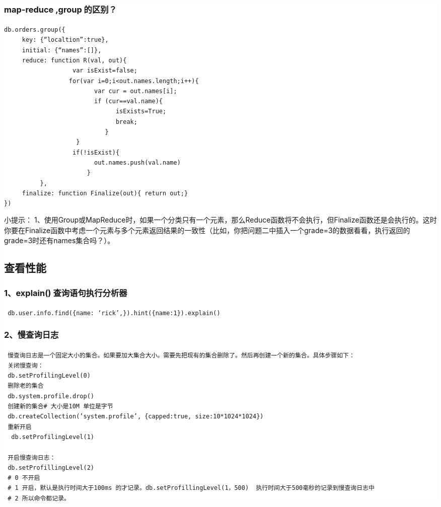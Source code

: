 ### map-reduce ,group 的区别？
    db.orders.group({
         key: {“localtion”:true},
         initial: {“names”:[]},
         reduce: function R(val, out){
                       var isExist=false;
                      for(var i=0;i<out.names.length;i++){
                             var cur = out.names[i];          
                             if (cur==val.name){
                                   isExists=True;
                                   break;
                                }
                        }
                       if(!isExist){
                             out.names.push(val.name)
                           }
              },
         finalize: function Finalize(out){ return out;}
    })

小提示：
1、使用Group或MapReduce时，如果一个分类只有一个元素，那么Reduce函数将不会执行，但Finalize函数还是会执行的。这时你要在Finalize函数中考虑一个元素与多个元素返回结果的一致性（比如，你把问题二中插入一个grade=3的数据看看，执行返回的grade=3时还有names集合吗？）。

## 查看性能
### 1、explain() 查询语句执行分析器
     db.user.info.find({name: ‘rick’,}).hint({name:1}).explain()
### 2、慢查询日志
     慢查询日志是一个固定大小的集合。如果要加大集合大小。需要先把现有的集合删除了。然后再创建一个新的集合。具体步骤如下：
     关闭慢查询：
     db.setProfilingLevel(0)
     删除老的集合
     db.system.profile.drop()
     创建新的集合# 大小是10M 单位是字节
     db.createCollection(’system.profile’, {capped:true, size:10*1024*1024}) 
     重新开启
      db.setProfilingLevel(1)

     开启慢查询日志：
     db.setProfillingLevel(2) 
     # 0 不开启
     # 1 开启，默认是执行时间大于100ms 的才记录。db.setProfillingLevel(1，500)  执行时间大于500毫秒的记录到慢查询日志中 
     # 2 所以命令都记录。
